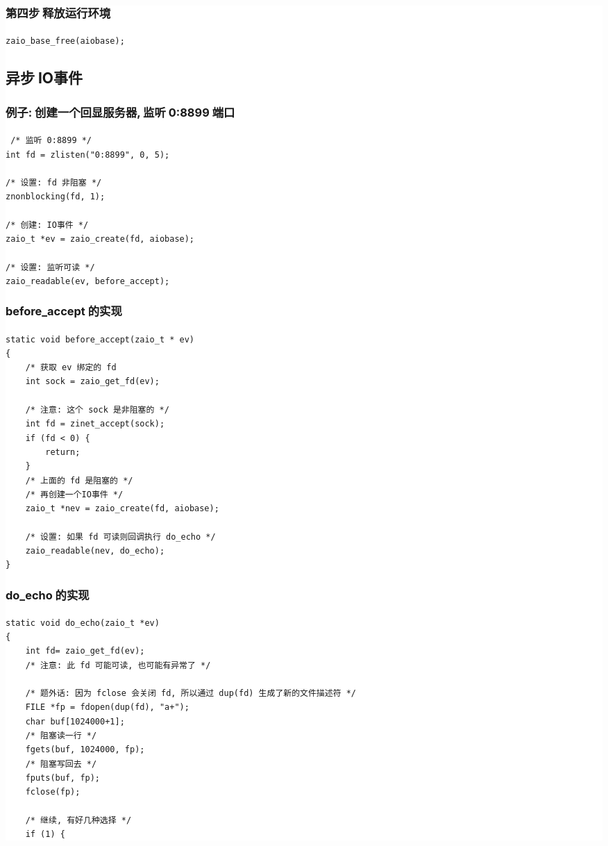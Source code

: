 ### 第四步 释放运行环境

```
zaio_base_free(aiobase);
```

## 异步 IO事件

### 例子: 创建一个回显服务器, 监听 0:8899 端口

```
 /* 监听 0:8899 */
int fd = zlisten("0:8899", 0, 5);

/* 设置: fd 非阻塞 */
znonblocking(fd, 1);

/* 创建: IO事件 */
zaio_t *ev = zaio_create(fd, aiobase);

/* 设置: 监听可读 */
zaio_readable(ev, before_accept); 
```

### before_accept 的实现

```
static void before_accept(zaio_t * ev) 
{
    /* 获取 ev 绑定的 fd
    int sock = zaio_get_fd(ev);
    
    /* 注意: 这个 sock 是非阻塞的 */
    int fd = zinet_accept(sock);
    if (fd < 0) {
        return;
    }
    /* 上面的 fd 是阻塞的 */
    /* 再创建一个IO事件 */ 
    zaio_t *nev = zaio_create(fd, aiobase);
    
    /* 设置: 如果 fd 可读则回调执行 do_echo */
    zaio_readable(nev, do_echo);
}
```

### do_echo 的实现

```
static void do_echo(zaio_t *ev) 
{
    int fd= zaio_get_fd(ev);
    /* 注意: 此 fd 可能可读, 也可能有异常了 */

    /* 题外话: 因为 fclose 会关闭 fd, 所以通过 dup(fd) 生成了新的文件描述符 */
    FILE *fp = fdopen(dup(fd), "a+");
    char buf[1024000+1];
    /* 阻塞读一行 */
    fgets(buf, 1024000, fp);
    /* 阻塞写回去 */
    fputs(buf, fp);
    fclose(fp);

    /* 继续, 有好几种选择 */
    if (1) {
```